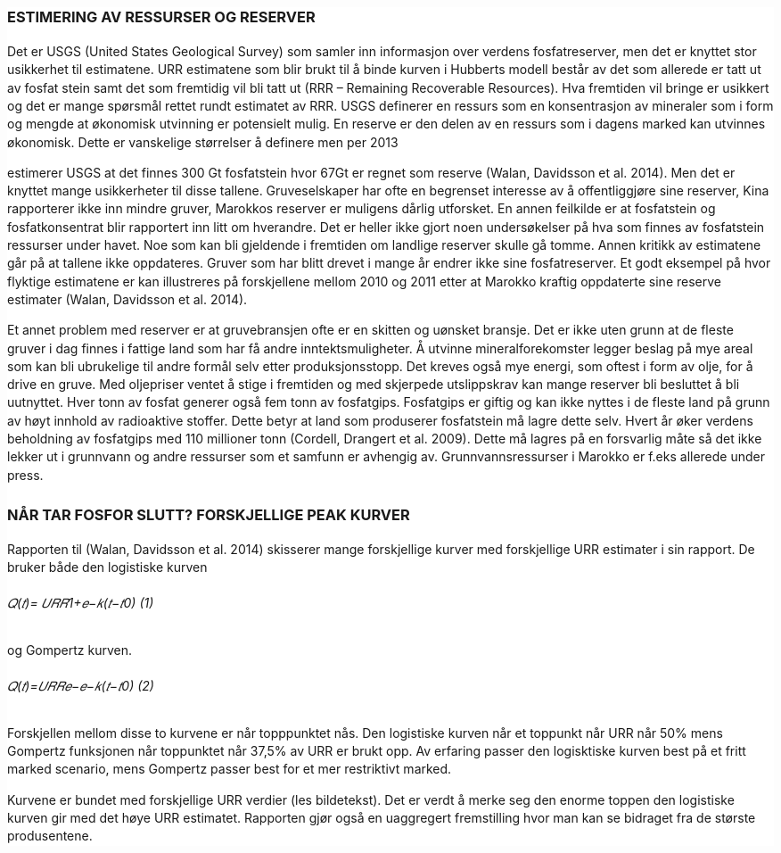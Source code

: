 <h3>ESTIMERING AV RESSURSER OG RESERVER</h3>


Det er USGS (United States Geological Survey) som samler inn informasjon over verdens fosfatreserver, men det er knyttet stor usikkerhet til estimatene. URR estimatene som blir brukt til å binde kurven i Hubberts modell består av det som allerede er tatt ut av fosfat stein samt det som fremtidig vil bli tatt ut (RRR – Remaining Recoverable Resources). Hva fremtiden vil bringe er usikkert og det er mange spørsmål rettet rundt estimatet av RRR. USGS definerer en ressurs som en konsentrasjon av mineraler som i form og mengde at økonomisk utvinning er potensielt mulig. En reserve er den delen av en ressurs som i dagens marked kan utvinnes økonomisk. Dette er vanskelige størrelser å definere men per 2013




estimerer USGS at det finnes 300 Gt fosfatstein hvor 67Gt er regnet som reserve (Walan, Davidsson et al. 2014). Men det er knyttet mange usikkerheter til disse tallene. Gruveselskaper har ofte en begrenset interesse av å offentliggjøre sine reserver, Kina rapporterer ikke inn mindre gruver, Marokkos reserver er muligens dårlig utforsket. En annen feilkilde er at fosfatstein og fosfatkonsentrat blir rapportert inn litt om hverandre. Det er heller ikke gjort noen undersøkelser på hva som finnes av fosfatstein ressurser under havet. Noe som kan bli gjeldende i fremtiden om landlige reserver skulle gå tomme. Annen kritikk av estimatene går på at tallene ikke oppdateres. Gruver som har blitt drevet i mange år endrer ikke sine fosfatreserver. Et godt eksempel på hvor flyktige estimatene er kan illustreres på forskjellene mellom 2010 og 2011 etter at Marokko kraftig oppdaterte sine reserve estimater (Walan, Davidsson et al. 2014).

Et annet problem med reserver er at gruvebransjen ofte er en skitten og uønsket bransje. Det er ikke uten grunn at de fleste gruver i dag finnes i fattige land som har få andre inntektsmuligheter. Å utvinne mineralforekomster legger beslag på mye areal som kan bli ubrukelige til andre formål selv etter produksjonsstopp. Det kreves også mye energi, som oftest i form av olje, for å drive en gruve. Med oljepriser ventet å stige i fremtiden og med skjerpede utslippskrav kan mange reserver bli besluttet å bli uutnyttet. Hver tonn av fosfat generer også fem tonn av fosfatgips. Fosfatgips er giftig og kan ikke nyttes i de fleste land på grunn av høyt innhold av radioaktive stoffer. Dette betyr at land som produserer fosfatstein må lagre dette selv. Hvert år øker verdens beholdning av fosfatgips med 110 millioner tonn (Cordell, Drangert et al. 2009). Dette må lagres på en forsvarlig måte så det ikke lekker ut i grunnvann og andre ressurser som et samfunn er avhengig av. Grunnvannsressurser i Marokko er f.eks allerede under press.

<h3>NÅR TAR FOSFOR SLUTT? FORSKJELLIGE PEAK KURVER</h3>

Rapporten til (Walan, Davidsson et al. 2014) skisserer mange forskjellige kurver med forskjellige URR estimater i sin rapport. De bruker både den logistiske kurven

<h6><em>𝑄(𝑡)= 𝑈𝑅𝑅1+𝑒−𝑘(𝑡−𝑡0) (1)</em></h6>

og Gompertz kurven.

<h6><em>𝑄(𝑡)=𝑈𝑅𝑅𝑒−𝑒−𝑘(𝑡−𝑡0) (2)</em></h6>

Forskjellen mellom disse to kurvene er når topppunktet nås. Den logistiske kurven når et toppunkt når URR når 50% mens Gompertz funksjonen når toppunktet når 37,5% av URR er brukt opp. Av erfaring passer den logisktiske kurven best på et fritt marked scenario, mens Gompertz passer best for et mer restriktivt marked.





Kurvene er bundet med forskjellige URR verdier (les bildetekst). Det er verdt å merke seg den enorme toppen den logistiske kurven gir med det høye URR estimatet. Rapporten gjør også en uaggregert fremstilling hvor man kan se bidraget fra de største produsentene.
